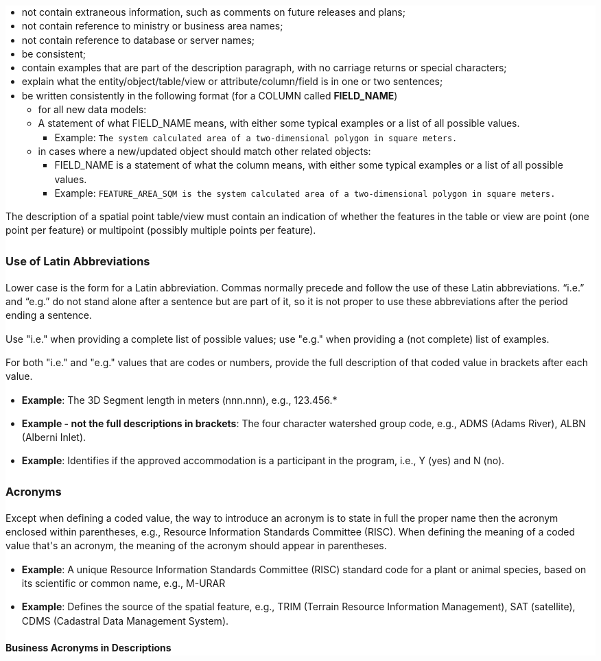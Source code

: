 + not contain extraneous information, such as comments on future releases and plans;
+ not contain reference to ministry or business area names;
+ not contain reference to database or server names;
+ be consistent;
+ contain examples that are part of the description paragraph, with no carriage returns or special characters;
+ explain what the entity/object/table/view or attribute/column/field is in one or two sentences;
+ be written consistently in the following format (for a COLUMN called **FIELD_NAME**)
    + for all new data models:
    + A statement of what FIELD_NAME means, with either some typical examples or a list of all possible values.
      + Example: `The system calculated area of a two-dimensional polygon in square meters.`
    + in cases where a new/updated object should match other related objects:
      + FIELD_NAME is a statement of what the column means, with either some typical examples or a list of all possible values. 
      + Example: `FEATURE_AREA_SQM is the system calculated area of a two-dimensional polygon in square meters.`

The description of a spatial point table/view must contain an indication of whether the features in the table or view are point (one point per feature) or multipoint (possibly multiple points per feature).

### Use of Latin Abbreviations

Lower case is the form for a Latin abbreviation. Commas normally precede and follow the use of these Latin abbreviations. “i.e.” and “e.g.” do not stand alone after a sentence but are part of it, so it is not proper to use these abbreviations after the period ending a sentence. 

Use "i.e." when providing a complete list of possible values; use "e.g." when providing a (not complete) list of examples.

For both "i.e." and "e.g." values that are codes or numbers, provide the full description of that coded value in brackets after each value.

+ **Example**: The 3D Segment length in meters (nnn.nnn), e.g., 123.456.*

+ **Example - not the full descriptions in brackets**: The four character watershed group code, e.g., ADMS (Adams River), ALBN (Alberni Inlet).

+ **Example**: Identifies if the approved accommodation is a participant in the program, i.e., Y (yes) and N (no).

### Acronyms

Except when defining a coded value, the way to introduce an acronym is to state in full the proper name then the acronym enclosed within parentheses, e.g., Resource Information Standards Committee (RISC). When defining the meaning of a coded value that's an acronym, the meaning of the acronym should appear in parentheses.

+ **Example**: A unique Resource Information Standards Committee (RISC) standard code for a plant or animal species, based on its scientific or common name, e.g., M-URAR	 

+ **Example**: Defines the source of the spatial feature, e.g., TRIM (Terrain Resource Information Management), SAT (satellite), CDMS (Cadastral Data Management System).

#### Business Acronyms in Descriptions
